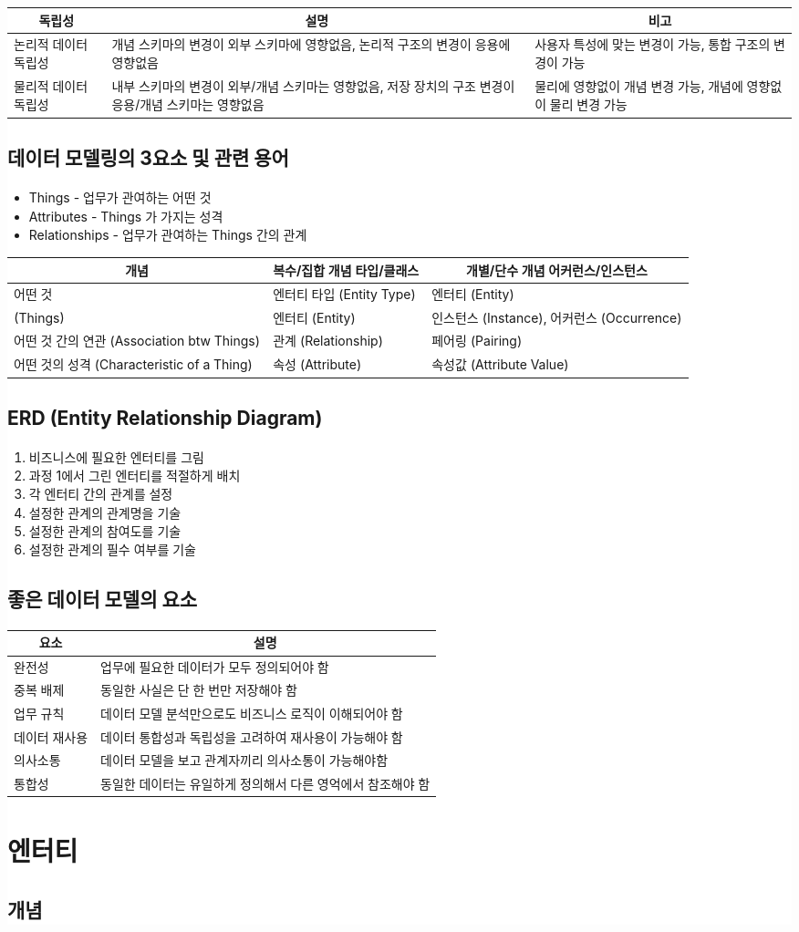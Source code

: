 | 독립성 | 설명 | 비고 |
| --- | --- | --- |
| 논리적 데이터 독립성 | 개념 스키마의 변경이 외부 스키마에 영향없음, 논리적 구조의 변경이 응용에 영향없음 | 사용자 특성에 맞는 변경이 가능, 통합 구조의 변경이 가능 |
| 물리적 데이터 독립성 | 내부 스키마의 변경이 외부/개념 스키마는 영향없음, 저장 장치의 구조 변경이 응용/개념 스키마는 영향없음 | 물리에 영향없이 개념 변경 가능, 개념에 영향없이 물리 변경 가능 |

## 데이터 모델링의 3요소 및 관련 용어

- Things - 업무가 관여하는 어떤 것
- Attributes - Things 가 가지는 성격
- Relationships - 업무가 관여하는 Things 간의 관계

| 개념 | 복수/집합 개념 타입/클래스 | 개별/단수 개념 어커런스/인스턴스 |
| --- | --- | --- |
| 어떤 것 | 엔터티 타입 (Entity Type) | 엔터티 (Entity) |
| (Things) | 엔터티 (Entity) | 인스턴스 (Instance), 어커런스 (Occurrence) |
| 어떤 것 간의 연관 (Association btw Things) | 관계 (Relationship) | 페어링 (Pairing) |
| 어떤 것의 성격 (Characteristic of a Thing) | 속성 (Attribute) | 속성값 (Attribute Value) |

## ERD (Entity Relationship Diagram)

1.  비즈니스에 필요한 엔터티를 그림
2.  과정 1에서 그린 엔터티를 적절하게 배치
3.  각 엔터티 간의 관계를 설정
4.  설정한 관계의 관계명을 기술
5.  설정한 관계의 참여도를 기술
6.  설정한 관계의 필수 여부를 기술

## 좋은 데이터 모델의 요소

| 요소 | 설명 |
| --- | --- |
| 완전성 | 업무에 필요한 데이터가 모두 정의되어야 함 |
| 중복 배제 | 동일한 사실은 단 한 번만 저장해야 함 |
| 업무 규칙 | 데이터 모델 분석만으로도 비즈니스 로직이 이해되어야 함 |
| 데이터 재사용 | 데이터 통합성과 독립성을 고려하여 재사용이 가능해야 함 |
| 의사소통 | 데이터 모델을 보고 관계자끼리 의사소통이 가능해야함 |
| 통합성 | 동일한 데이터는 유일하게 정의해서 다른 영억에서 참조해야 함 |

# 엔터티

## 개념
